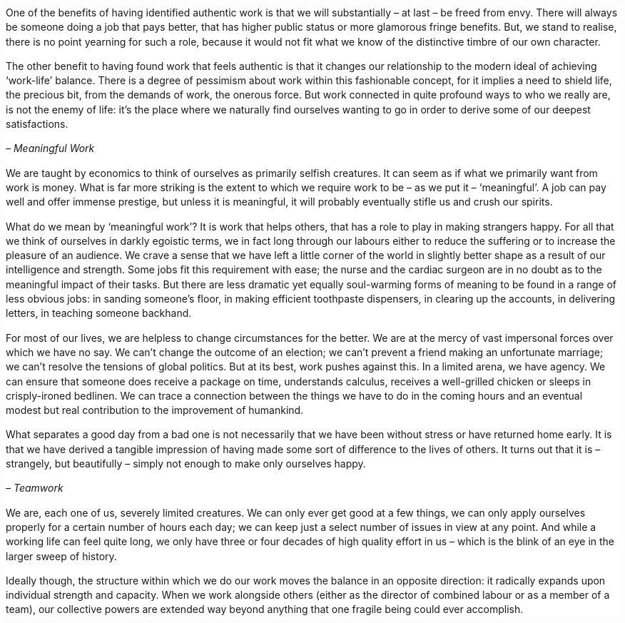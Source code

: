 One of the benefits of having identified authentic work is that we will substantially – at last – be freed from envy. There will always be someone doing a job that pays better, that has higher public status or more glamorous fringe benefits. But, we stand to realise, there is no point yearning for such a role, because it would not fit what we know of the distinctive timbre of our own character. **&nbsp;**

The other benefit to having found work that feels authentic is that it changes our relationship to the modern ideal of achieving ‘work-life’ balance. There is a degree of pessimism about work within this fashionable concept, for it implies a need to shield life, the precious bit, from the demands of work, the onerous force. But work connected in quite profound ways to who we really are, is not the enemy of life: it’s the place where we naturally find ourselves wanting to go in order to derive some of our deepest satisfactions. &nbsp; **&nbsp;**

_– Meaningful Work_

We are taught by economics to think of ourselves as primarily selfish creatures. It can seem as if what we primarily want from work is money. What is far more striking is the extent to which we require work to be – as we put it – ‘meaningful’. A job can pay well and offer immense prestige, but unless it is meaningful, it will probably eventually stifle us and crush our spirits. **&nbsp;**

What do we mean by ‘meaningful work’? It is work that helps others, that has a role to play in making strangers happy. For all that we think of ourselves in darkly egoistic terms, we in fact long through our labours either to reduce the suffering or to increase the pleasure of an audience. We crave a sense that we have left a little corner of the world in slightly better shape as a result of our intelligence and strength. Some jobs fit this requirement with ease; the nurse and the cardiac surgeon are in no doubt as to the meaningful impact of their tasks. But there are less dramatic yet equally soul-warming forms of meaning to be found in a range of less obvious jobs: in sanding someone’s floor, in making efficient toothpaste dispensers, in clearing up the accounts, in delivering letters, in teaching someone backhand.

For most of our lives, we are helpless to change circumstances for the better. We are at the mercy of vast impersonal forces over which we have no say. We can’t change the outcome of an election; we can’t prevent a friend making an unfortunate marriage; we can’t resolve the tensions of global politics. But at its best, work pushes against this. In a limited arena, we have agency. We can ensure that someone does receive a package on time, understands calculus, receives a well-grilled chicken or sleeps in crisply-ironed bedlinen. We can trace a connection between the things we have to do in the coming hours and an eventual modest but real contribution to the improvement of humankind.

What separates a good day from a bad one is not necessarily that we have been without stress or have returned home early. It is that we have derived a tangible impression of having made some sort of difference to the lives of others. It turns out that it is – strangely, but beautifully – simply not enough to make only ourselves happy.

_– Teamwork_ **&nbsp;**

We are, each one of us, severely limited creatures. We can only ever get good at a few things, we can only apply ourselves properly for a certain number of hours each day; we can keep just a select number of issues in view at any point. And while a working life can feel quite long, we only have three or four decades of high quality effort in us – which is the blink of an eye in the larger sweep of history. **&nbsp;**

Ideally though, the structure within which we do our work moves the balance in an opposite direction: it radically expands upon individual strength and capacity. When we work alongside others (either as the director of combined labour or as a member of a team), our collective powers are extended way beyond anything that one fragile being could ever accomplish. **&nbsp;**
